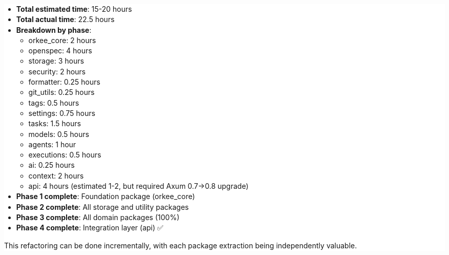 - **Total estimated time**: 15-20 hours
- **Total actual time**: 22.5 hours
- **Breakdown by phase**:
  - orkee_core: 2 hours
  - openspec: 4 hours
  - storage: 3 hours
  - security: 2 hours
  - formatter: 0.25 hours
  - git_utils: 0.25 hours
  - tags: 0.5 hours
  - settings: 0.75 hours
  - tasks: 1.5 hours
  - models: 0.5 hours
  - agents: 1 hour
  - executions: 0.5 hours
  - ai: 0.25 hours
  - context: 2 hours
  - api: 4 hours (estimated 1-2, but required Axum 0.7→0.8 upgrade)
- **Phase 1 complete**: Foundation package (orkee_core)
- **Phase 2 complete**: All storage and utility packages
- **Phase 3 complete**: All domain packages (100%)
- **Phase 4 complete**: Integration layer (api) ✅

This refactoring can be done incrementally, with each package extraction being independently valuable.
